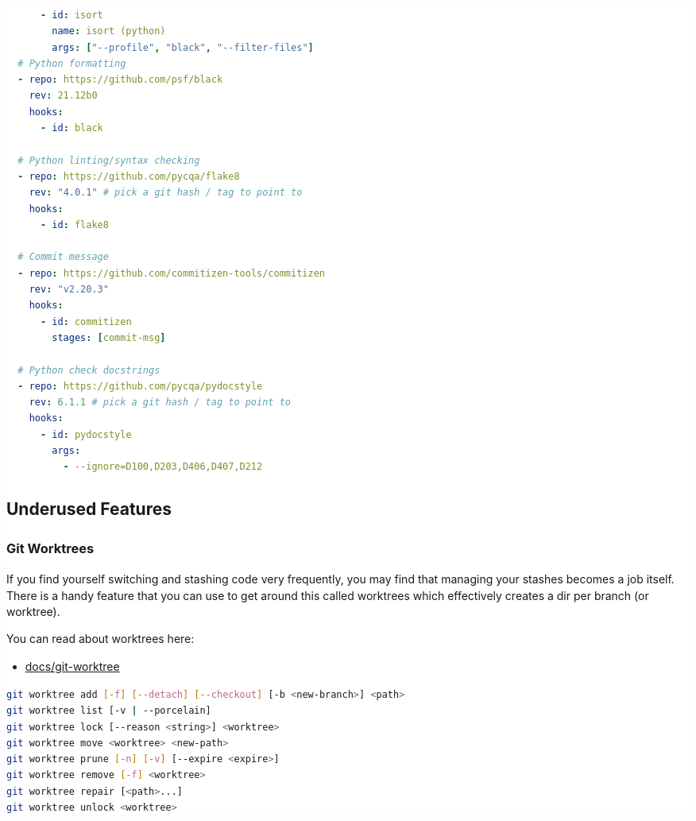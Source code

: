 ```yaml
      - id: isort
        name: isort (python)
        args: ["--profile", "black", "--filter-files"]
  # Python formatting
  - repo: https://github.com/psf/black
    rev: 21.12b0
    hooks:
      - id: black

  # Python linting/syntax checking
  - repo: https://github.com/pycqa/flake8
    rev: "4.0.1" # pick a git hash / tag to point to
    hooks:
      - id: flake8

  # Commit message
  - repo: https://github.com/commitizen-tools/commitizen
    rev: "v2.20.3"
    hooks:
      - id: commitizen
        stages: [commit-msg]

  # Python check docstrings
  - repo: https://github.com/pycqa/pydocstyle
    rev: 6.1.1 # pick a git hash / tag to point to
    hooks:
      - id: pydocstyle
        args:
          - --ignore=D100,D203,D406,D407,D212
```

## Underused Features

### Git Worktrees

If you find yourself switching and stashing code very frequently, you may find
that managing your stashes becomes a job itself. There is a handy feature that
you can use to get around this called worktrees which effectively creates a dir
per branch (or worktree).

You can read about worktrees here:

- [docs/git-worktree](https://git-scm.com/docs/git-worktree)

```bash
git worktree add [-f] [--detach] [--checkout] [-b <new-branch>] <path>
git worktree list [-v | --porcelain]
git worktree lock [--reason <string>] <worktree>
git worktree move <worktree> <new-path>
git worktree prune [-n] [-v] [--expire <expire>]
git worktree remove [-f] <worktree>
git worktree repair [<path>...]
git worktree unlock <worktree>
```
